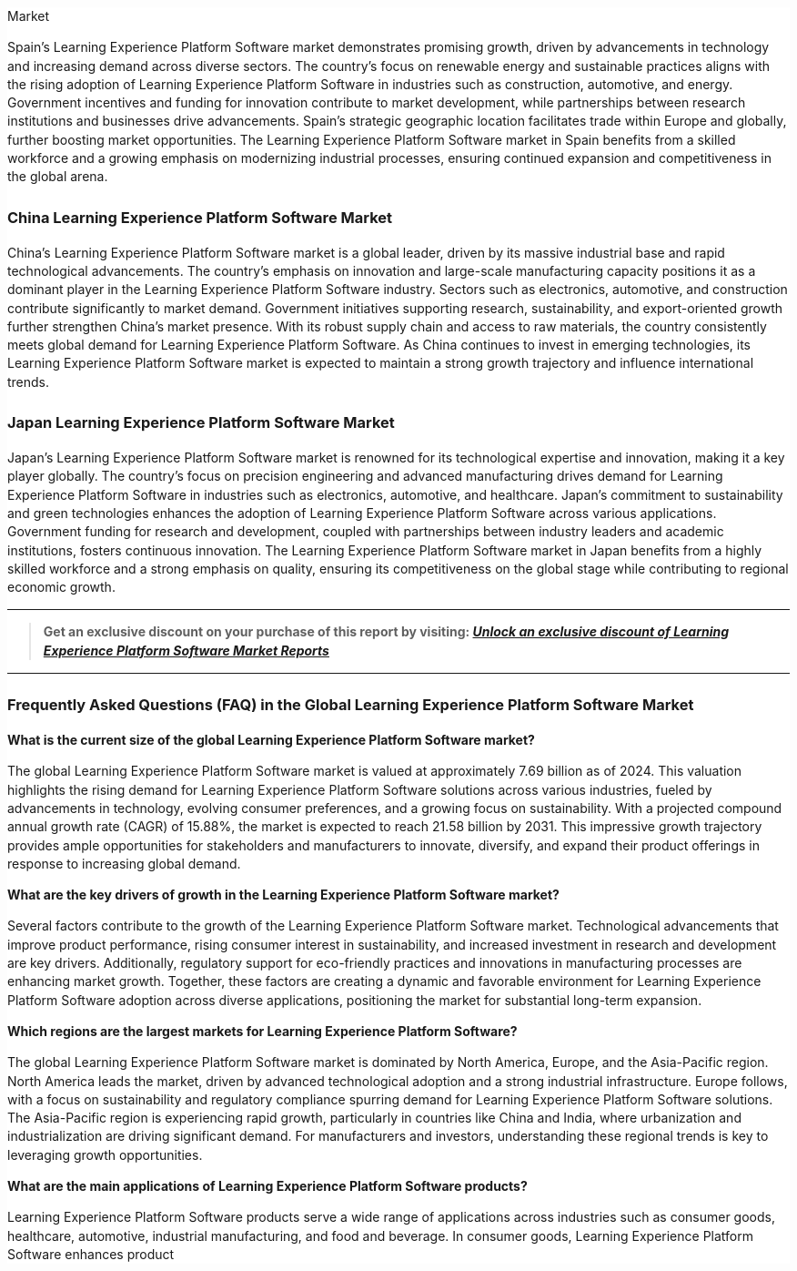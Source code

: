 Market</h3><p>Spain&rsquo;s Learning Experience Platform Software market demonstrates promising growth, driven by advancements in technology and increasing demand across diverse sectors. The country&rsquo;s focus on renewable energy and sustainable practices aligns with the rising adoption of Learning Experience Platform Software in industries such as construction, automotive, and energy. Government incentives and funding for innovation contribute to market development, while partnerships between research institutions and businesses drive advancements. Spain&rsquo;s strategic geographic location facilitates trade within Europe and globally, further boosting market opportunities. The Learning Experience Platform Software market in Spain benefits from a skilled workforce and a growing emphasis on modernizing industrial processes, ensuring continued expansion and competitiveness in the global arena.</p><h3>China Learning Experience Platform Software Market</h3><p>China&rsquo;s Learning Experience Platform Software market is a global leader, driven by its massive industrial base and rapid technological advancements. The country&rsquo;s emphasis on innovation and large-scale manufacturing capacity positions it as a dominant player in the Learning Experience Platform Software industry. Sectors such as electronics, automotive, and construction contribute significantly to market demand. Government initiatives supporting research, sustainability, and export-oriented growth further strengthen China&rsquo;s market presence. With its robust supply chain and access to raw materials, the country consistently meets global demand for Learning Experience Platform Software. As China continues to invest in emerging technologies, its Learning Experience Platform Software market is expected to maintain a strong growth trajectory and influence international trends.</p><h3>Japan Learning Experience Platform Software Market</h3><p>Japan&rsquo;s Learning Experience Platform Software market is renowned for its technological expertise and innovation, making it a key player globally. The country&rsquo;s focus on precision engineering and advanced manufacturing drives demand for Learning Experience Platform Software in industries such as electronics, automotive, and healthcare. Japan&rsquo;s commitment to sustainability and green technologies enhances the adoption of Learning Experience Platform Software across various applications. Government funding for research and development, coupled with partnerships between industry leaders and academic institutions, fosters continuous innovation. The Learning Experience Platform Software market in Japan benefits from a highly skilled workforce and a strong emphasis on quality, ensuring its competitiveness on the global stage while contributing to regional economic growth.</p><hr /><blockquote><p><strong>Get an exclusive discount on your purchase of this report by visiting: <em><a href="://marketresearchpulse.com/ask-for-discount/27968?utm_source=Github&amp;utm_medium=023">Unlock an exclusive discount of Learning Experience Platform Software Market Reports</a></em>&nbsp;</strong></p></blockquote><hr /><h3>Frequently Asked Questions (FAQ) in the Global Learning Experience Platform Software Market</h3><p><strong>What is the current size of the global Learning Experience Platform Software market?</strong></p><p>The global Learning Experience Platform Software market is valued at approximately 7.69 billion as of 2024. This valuation highlights the rising demand for Learning Experience Platform Software solutions across various industries, fueled by advancements in technology, evolving consumer preferences, and a growing focus on sustainability. With a projected compound annual growth rate (CAGR) of 15.88%, the market is expected to reach 21.58 billion by 2031. This impressive growth trajectory provides ample opportunities for stakeholders and manufacturers to innovate, diversify, and expand their product offerings in response to increasing global demand.</p><p><strong>What are the key drivers of growth in the Learning Experience Platform Software market?</strong></p><p>Several factors contribute to the growth of the Learning Experience Platform Software market. Technological advancements that improve product performance, rising consumer interest in sustainability, and increased investment in research and development are key drivers. Additionally, regulatory support for eco-friendly practices and innovations in manufacturing processes are enhancing market growth. Together, these factors are creating a dynamic and favorable environment for Learning Experience Platform Software adoption across diverse applications, positioning the market for substantial long-term expansion.</p><p><strong>Which regions are the largest markets for Learning Experience Platform Software?</strong></p><p>The global Learning Experience Platform Software market is dominated by North America, Europe, and the Asia-Pacific region. North America leads the market, driven by advanced technological adoption and a strong industrial infrastructure. Europe follows, with a focus on sustainability and regulatory compliance spurring demand for Learning Experience Platform Software solutions. The Asia-Pacific region is experiencing rapid growth, particularly in countries like China and India, where urbanization and industrialization are driving significant demand. For manufacturers and investors, understanding these regional trends is key to leveraging growth opportunities.</p><p><strong>What are the main applications of Learning Experience Platform Software products?</strong></p><p>Learning Experience Platform Software products serve a wide range of applications across industries such as consumer goods, healthcare, automotive, industrial manufacturing, and food and beverage. In consumer goods, Learning Experience Platform Software enhances product